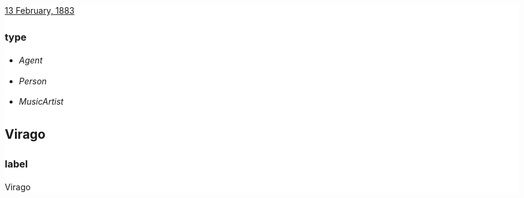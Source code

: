 
[13 February, 1883](#13-February-1883)

### type

 - *Agent*

 - *Person*

 - *MusicArtist*

## Virago

### label


Virago